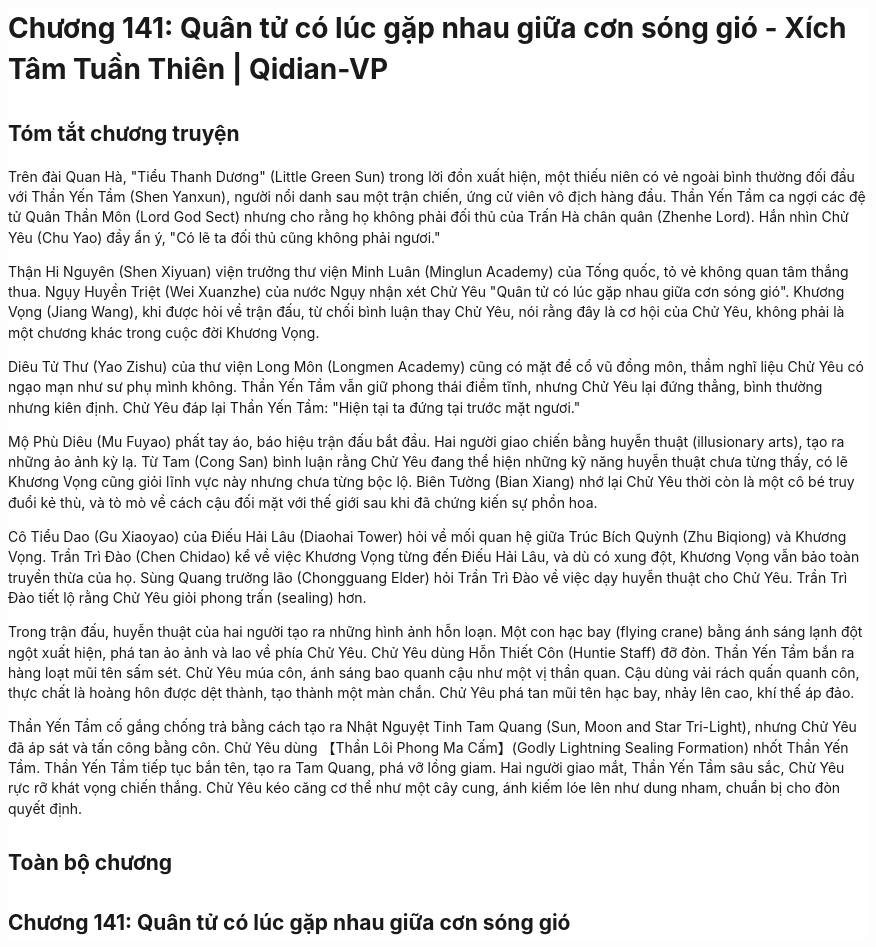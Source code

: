 # Chương 141: Quân tử có lúc gặp nhau giữa cơn sóng gió - Xích Tâm Tuần Thiên | Qidian-VP

## Tóm tắt chương truyện

Trên đài Quan Hà, "Tiểu Thanh Dương" (Little Green Sun) trong lời đồn xuất hiện, một thiếu niên có vẻ ngoài bình thường đối đầu với Thần Yến Tầm (Shen Yanxun), người nổi danh sau một trận chiến, ứng cử viên vô địch hàng đầu. Thần Yến Tầm ca ngợi các đệ tử Quân Thần Môn (Lord God Sect) nhưng cho rằng họ không phải đối thủ của Trấn Hà chân quân (Zhenhe Lord). Hắn nhìn Chử Yêu (Chu Yao) đầy ẩn ý, "Có lẽ ta đối thủ cũng không phải ngươi."

Thận Hi Nguyên (Shen Xiyuan) viện trưởng thư viện Minh Luân (Minglun Academy) của Tống quốc, tỏ vẻ không quan tâm thắng thua. Ngụy Huyền Triệt (Wei Xuanzhe) của nước Ngụy nhận xét Chử Yêu "Quân tử có lúc gặp nhau giữa cơn sóng gió". Khương Vọng (Jiang Wang), khi được hỏi về trận đấu, từ chối bình luận thay Chử Yêu, nói rằng đây là cơ hội của Chử Yêu, không phải là một chương khác trong cuộc đời Khương Vọng.

Diêu Tử Thư (Yao Zishu) của thư viện Long Môn (Longmen Academy) cũng có mặt để cổ vũ đồng môn, thầm nghĩ liệu Chử Yêu có ngạo mạn như sư phụ mình không. Thần Yến Tầm vẫn giữ phong thái điềm tĩnh, nhưng Chử Yêu lại đứng thẳng, bình thường nhưng kiên định. Chử Yêu đáp lại Thần Yến Tầm: "Hiện tại ta đứng tại trước mặt ngươi."

Mộ Phù Diêu (Mu Fuyao) phất tay áo, báo hiệu trận đấu bắt đầu. Hai người giao chiến bằng huyễn thuật (illusionary arts), tạo ra những ảo ảnh kỳ lạ. Từ Tam (Cong San) bình luận rằng Chử Yêu đang thể hiện những kỹ năng huyễn thuật chưa từng thấy, có lẽ Khương Vọng cũng giỏi lĩnh vực này nhưng chưa từng bộc lộ. Biên Tường (Bian Xiang) nhớ lại Chử Yêu thời còn là một cô bé truy đuổi kẻ thù, và tò mò về cách cậu đối mặt với thế giới sau khi đã chứng kiến sự phồn hoa.

Cô Tiểu Dao (Gu Xiaoyao) của Điếu Hải Lâu (Diaohai Tower) hỏi về mối quan hệ giữa Trúc Bích Quỳnh (Zhu Biqiong) và Khương Vọng. Trần Trì Đào (Chen Chidao) kể về việc Khương Vọng từng đến Điếu Hải Lâu, và dù có xung đột, Khương Vọng vẫn bảo toàn truyền thừa của họ. Sùng Quang trưởng lão (Chongguang Elder) hỏi Trần Trì Đào về việc dạy huyễn thuật cho Chử Yêu. Trần Trì Đào tiết lộ rằng Chử Yêu giỏi phong trấn (sealing) hơn.

Trong trận đấu, huyễn thuật của hai người tạo ra những hình ảnh hỗn loạn. Một con hạc bay (flying crane) bằng ánh sáng lạnh đột ngột xuất hiện, phá tan ảo ảnh và lao về phía Chử Yêu. Chử Yêu dùng Hỗn Thiết Côn (Huntie Staff) đỡ đòn. Thần Yến Tầm bắn ra hàng loạt mũi tên sấm sét. Chử Yêu múa côn, ánh sáng bao quanh cậu như một vị thần quan. Cậu dùng vải rách quấn quanh côn, thực chất là hoàng hôn được dệt thành, tạo thành một màn chắn. Chử Yêu phá tan mũi tên hạc bay, nhảy lên cao, khí thế áp đảo.

Thần Yến Tầm cố gắng chống trả bằng cách tạo ra Nhật Nguyệt Tinh Tam Quang (Sun, Moon and Star Tri-Light), nhưng Chử Yêu đã áp sát và tấn công bằng côn. Chử Yêu dùng 【Thần Lôi Phong Ma Cấm】(Godly Lightning Sealing Formation) nhốt Thần Yến Tầm. Thần Yến Tầm tiếp tục bắn tên, tạo ra Tam Quang, phá vỡ lồng giam. Hai người giao mắt, Thần Yến Tầm sâu sắc, Chử Yêu rực rỡ khát vọng chiến thắng. Chử Yêu kéo căng cơ thể như một cây cung, ánh kiếm lóe lên như dung nham, chuẩn bị cho đòn quyết định.

## Toàn bộ chương

## Chương 141: Quân tử có lúc gặp nhau giữa cơn sóng gió
